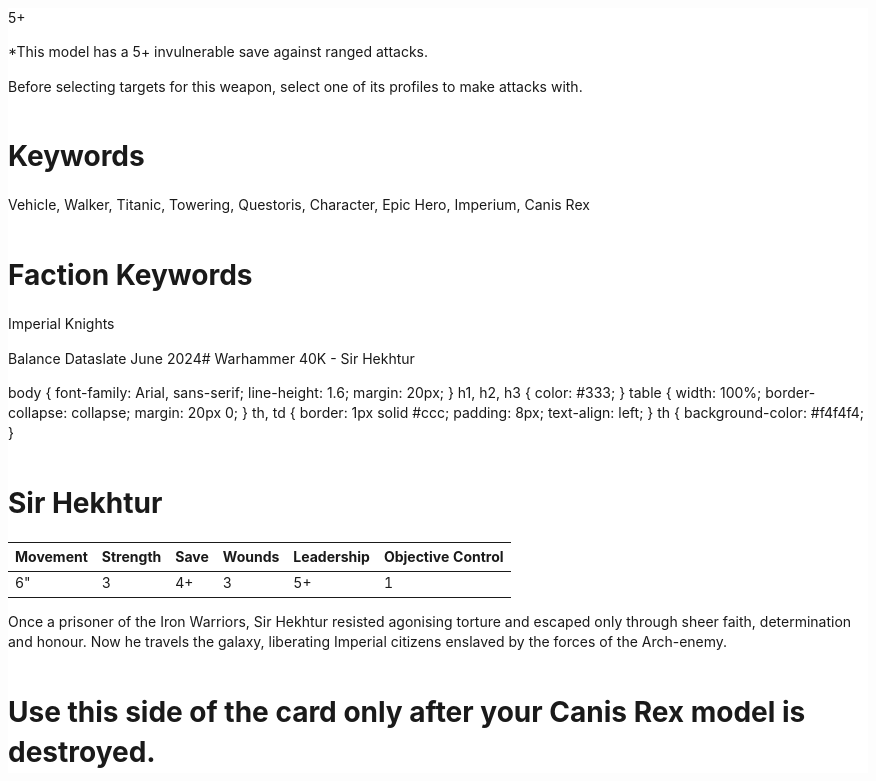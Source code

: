 5+

*This model has a 5+ invulnerable save against ranged attacks.

Before selecting targets for this weapon, select one of its profiles to make attacks with.

# Keywords

Vehicle, Walker, Titanic, Towering, Questoris, Character, Epic Hero, Imperium, Canis Rex

# Faction Keywords

Imperial Knights

Balance Dataslate June 2024# Warhammer 40K - Sir Hekhtur

body {
font-family: Arial, sans-serif;
line-height: 1.6;
margin: 20px;
}
h1, h2, h3 {
color: #333;
}
table {
width: 100%;
border-collapse: collapse;
margin: 20px 0;
}
th, td {
border: 1px solid #ccc;
padding: 8px;
text-align: left;
}
th {
background-color: #f4f4f4;
}

# Sir Hekhtur

|Movement|Strength|Save|Wounds|Leadership|Objective Control|
|---|---|---|---|---|---|
|6"|3|4+|3|5+|1|

Once a prisoner of the Iron Warriors, Sir Hekhtur resisted agonising torture and escaped only through sheer faith, determination and honour. Now he travels the galaxy, liberating Imperial citizens enslaved by the forces of the Arch-enemy.

# Use this side of the card only after your Canis Rex model is destroyed.
